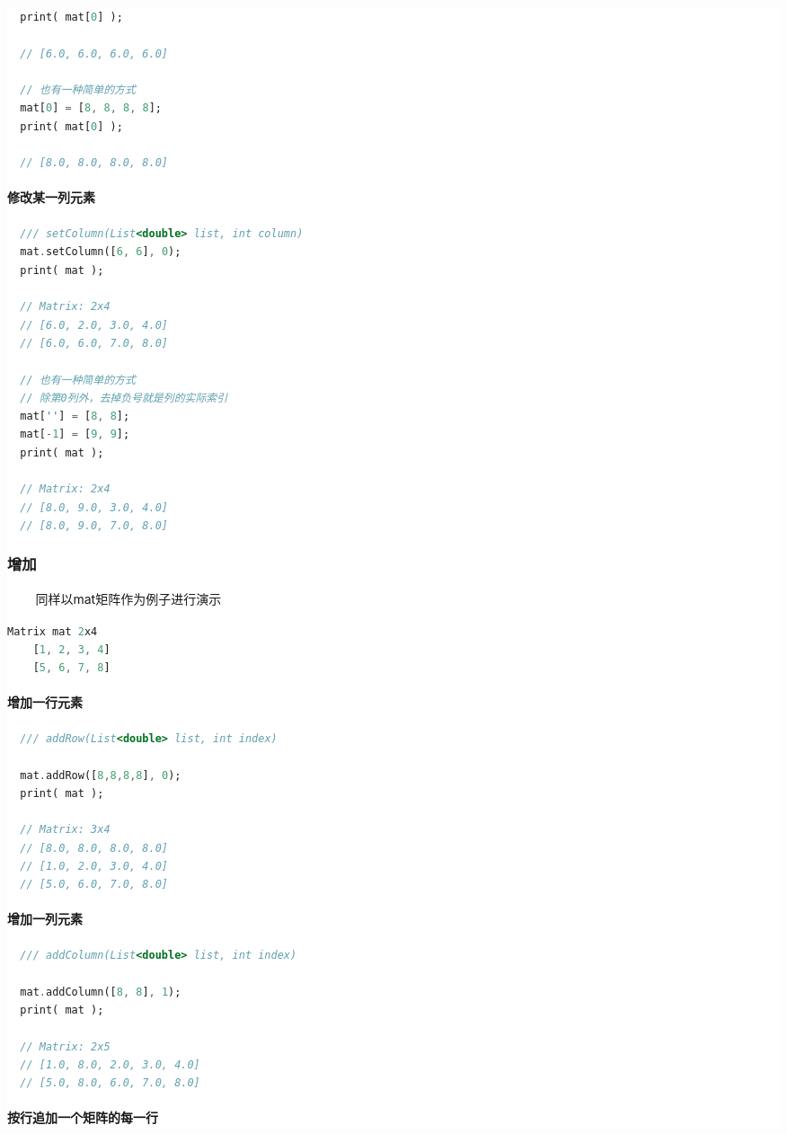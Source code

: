 ```dart
  print( mat[0] );

  // [6.0, 6.0, 6.0, 6.0]

  // 也有一种简单的方式
  mat[0] = [8, 8, 8, 8];
  print( mat[0] );

  // [8.0, 8.0, 8.0, 8.0]
```
#### 修改某一列元素
```dart
  /// setColumn(List<double> list, int column)
  mat.setColumn([6, 6], 0);
  print( mat );

  // Matrix: 2x4
  // [6.0, 2.0, 3.0, 4.0]
  // [6.0, 6.0, 7.0, 8.0]

  // 也有一种简单的方式
  // 除第0列外，去掉负号就是列的实际索引
  mat[''] = [8, 8];
  mat[-1] = [9, 9];
  print( mat );

  // Matrix: 2x4
  // [8.0, 9.0, 3.0, 4.0]
  // [8.0, 9.0, 7.0, 8.0]
```
### 增加
&nbsp;&nbsp;&nbsp;&nbsp;&nbsp;&nbsp;&nbsp;
同样以mat矩阵作为例子进行演示
```dart
Matrix mat 2x4
    [1, 2, 3, 4]
    [5, 6, 7, 8]
```
#### 增加一行元素
```dart
  /// addRow(List<double> list, int index)

  mat.addRow([8,8,8,8], 0);
  print( mat );

  // Matrix: 3x4
  // [8.0, 8.0, 8.0, 8.0]
  // [1.0, 2.0, 3.0, 4.0]
  // [5.0, 6.0, 7.0, 8.0]
```
#### 增加一列元素
```dart
  /// addColumn(List<double> list, int index)

  mat.addColumn([8, 8], 1);
  print( mat );

  // Matrix: 2x5
  // [1.0, 8.0, 2.0, 3.0, 4.0]
  // [5.0, 8.0, 6.0, 7.0, 8.0]
```
#### 按行追加一个矩阵的每一行
